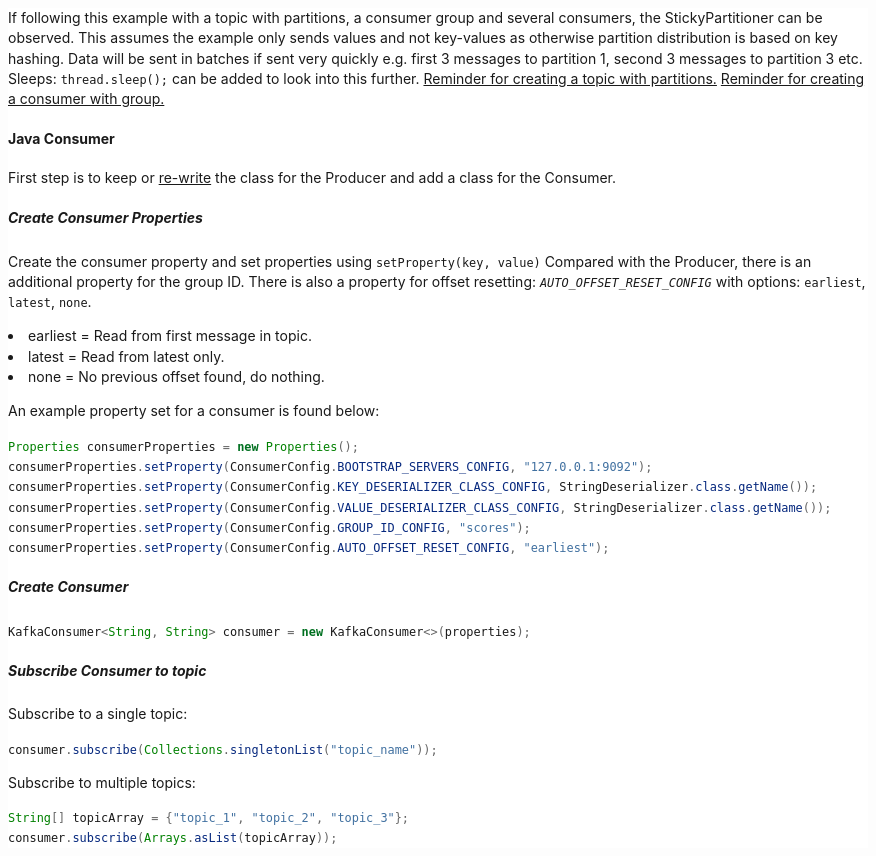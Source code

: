 If following this example with a topic with partitions, a consumer group and several consumers, the StickyPartitioner can be observed.
This assumes the example only sends values and not key-values as otherwise partition distribution is based on key hashing.
Data will be sent in batches if sent very quickly e.g. first 3 messages to partition 1, second 3 messages to partition 3 etc.
Sleeps: `thread.sleep();` can be added to look into this further.
[Reminder for creating a topic with partitions.](#partitions)
[Reminder for creating a consumer with group.](#consumer-groups)

#### Java Consumer

First step is to keep or [re-write](#java-producer) the class for the Producer and add a class for the Consumer.

##### Create Consumer Properties

Create the consumer property and set properties using `setProperty(key, value)`
Compared with the Producer, there is an additional property for the group ID.
There is also a property for offset resetting: _`AUTO_OFFSET_RESET_CONFIG`_ with options: `earliest`, `latest`, `none`.

<li>earliest = Read from first message in topic.
<li>latest = Read from latest only.
<li>none = No previous offset found, do nothing.

An example property set for a consumer is found below:

```java
Properties consumerProperties = new Properties();
consumerProperties.setProperty(ConsumerConfig.BOOTSTRAP_SERVERS_CONFIG, "127.0.0.1:9092");
consumerProperties.setProperty(ConsumerConfig.KEY_DESERIALIZER_CLASS_CONFIG, StringDeserializer.class.getName());
consumerProperties.setProperty(ConsumerConfig.VALUE_DESERIALIZER_CLASS_CONFIG, StringDeserializer.class.getName());
consumerProperties.setProperty(ConsumerConfig.GROUP_ID_CONFIG, "scores");
consumerProperties.setProperty(ConsumerConfig.AUTO_OFFSET_RESET_CONFIG, "earliest");
```

##### Create Consumer

```java
KafkaConsumer<String, String> consumer = new KafkaConsumer<>(properties);
```

##### Subscribe Consumer to topic

Subscribe to a single topic:

```java
consumer.subscribe(Collections.singletonList("topic_name"));
```

Subscribe to multiple topics:

```java
String[] topicArray = {"topic_1", "topic_2", "topic_3"};
consumer.subscribe(Arrays.asList(topicArray));
```
